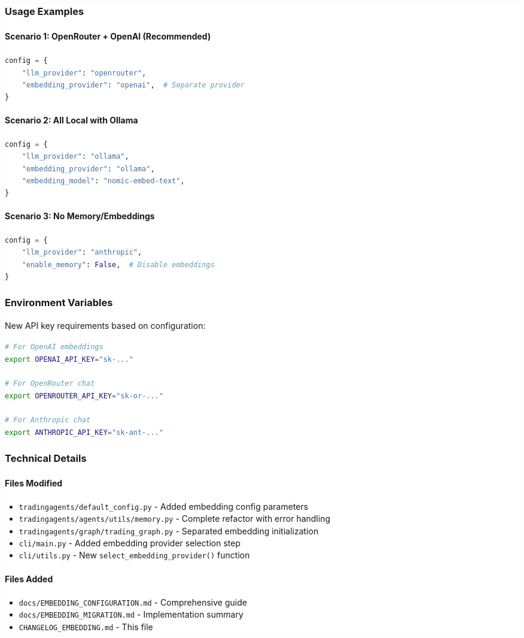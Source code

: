### Usage Examples

#### Scenario 1: OpenRouter + OpenAI (Recommended)
```python
config = {
    "llm_provider": "openrouter",
    "embedding_provider": "openai",  # Separate provider
}
```

#### Scenario 2: All Local with Ollama
```python
config = {
    "llm_provider": "ollama",
    "embedding_provider": "ollama",
    "embedding_model": "nomic-embed-text",
}
```

#### Scenario 3: No Memory/Embeddings
```python
config = {
    "llm_provider": "anthropic",
    "enable_memory": False,  # Disable embeddings
}
```

### Environment Variables

New API key requirements based on configuration:

```bash
# For OpenAI embeddings
export OPENAI_API_KEY="sk-..."

# For OpenRouter chat
export OPENROUTER_API_KEY="sk-or-..."

# For Anthropic chat
export ANTHROPIC_API_KEY="sk-ant-..."
```

### Technical Details

#### Files Modified
- `tradingagents/default_config.py` - Added embedding config parameters
- `tradingagents/agents/utils/memory.py` - Complete refactor with error handling
- `tradingagents/graph/trading_graph.py` - Separated embedding initialization
- `cli/main.py` - Added embedding provider selection step
- `cli/utils.py` - New `select_embedding_provider()` function

#### Files Added
- `docs/EMBEDDING_CONFIGURATION.md` - Comprehensive guide
- `docs/EMBEDDING_MIGRATION.md` - Implementation summary
- `CHANGELOG_EMBEDDING.md` - This file
